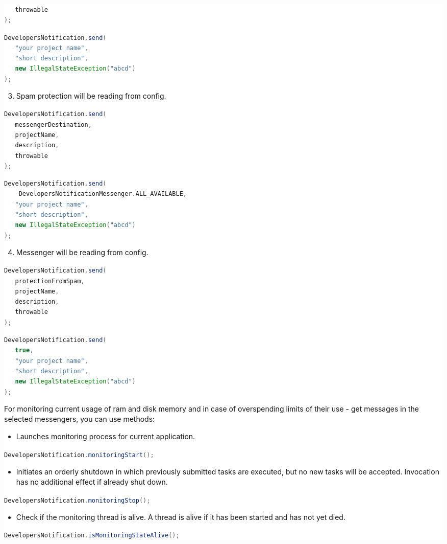```groovy
   throwable
);
```
```groovy
DevelopersNotification.send(
   "your project name",
   "short description",
   new IllegalStateException("abcd")
);
```
3) Spam protection will be reading from config.
```groovy
DevelopersNotification.send(
   messengerDestination,
   projectName,
   description,
   throwable
);
```
```groovy
DevelopersNotification.send(
    DevelopersNotificationMessenger.ALL_AVAILABLE,
   "your project name",
   "short description",
   new IllegalStateException("abcd")
);
```
4) Messenger will be reading from config.
```groovy
DevelopersNotification.send(
   protectionFromSpam,
   projectName,
   description,
   throwable
);
```
```groovy
DevelopersNotification.send(
   true,
   "your project name",
   "short description",
   new IllegalStateException("abcd")
);
```
For monitoring current usage of ram and disk memory and in case of overspending limits of their use - get messages in 
the selected messengers, you can use methods:
* Launches monitoring process for current application.
```groovy
DevelopersNotification.monitoringStart();
```
* Initiates an orderly shutdown in which previously submitted tasks are executed, but no new tasks will be accepted. 
Invocation has no additional effect if already shut down.
```groovy
DevelopersNotification.monitoringStop();
```
* Check if the monitoring thread is alive. A thread is alive if it has been started and has not yet died.
```groovy
DevelopersNotification.isMonitoringStateAlive();
```
